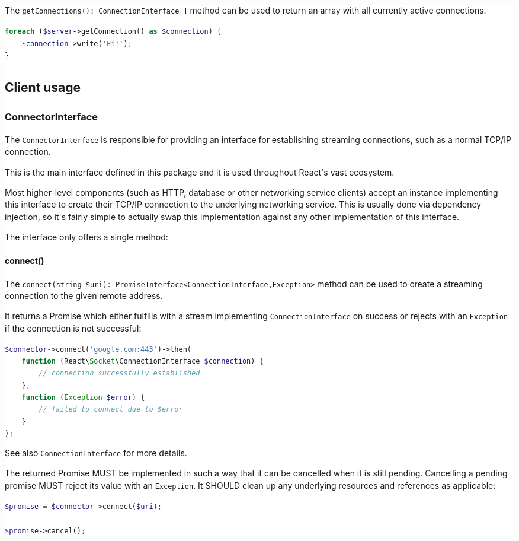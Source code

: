 The `getConnections(): ConnectionInterface[]` method can be used to
return an array with all currently active connections.

```php
foreach ($server->getConnection() as $connection) {
    $connection->write('Hi!');
}
```

## Client usage

### ConnectorInterface

The `ConnectorInterface` is responsible for providing an interface for
establishing streaming connections, such as a normal TCP/IP connection.

This is the main interface defined in this package and it is used throughout
React's vast ecosystem.

Most higher-level components (such as HTTP, database or other networking
service clients) accept an instance implementing this interface to create their
TCP/IP connection to the underlying networking service.
This is usually done via dependency injection, so it's fairly simple to actually
swap this implementation against any other implementation of this interface.

The interface only offers a single method:

#### connect()

The `connect(string $uri): PromiseInterface<ConnectionInterface,Exception>` method
can be used to create a streaming connection to the given remote address.

It returns a [Promise](https://github.com/reactphp/promise) which either
fulfills with a stream implementing [`ConnectionInterface`](#connectioninterface)
on success or rejects with an `Exception` if the connection is not successful:

```php
$connector->connect('google.com:443')->then(
    function (React\Socket\ConnectionInterface $connection) {
        // connection successfully established
    },
    function (Exception $error) {
        // failed to connect due to $error
    }
);
```

See also [`ConnectionInterface`](#connectioninterface) for more details.

The returned Promise MUST be implemented in such a way that it can be
cancelled when it is still pending. Cancelling a pending promise MUST
reject its value with an `Exception`. It SHOULD clean up any underlying
resources and references as applicable:

```php
$promise = $connector->connect($uri);

$promise->cancel();
```
